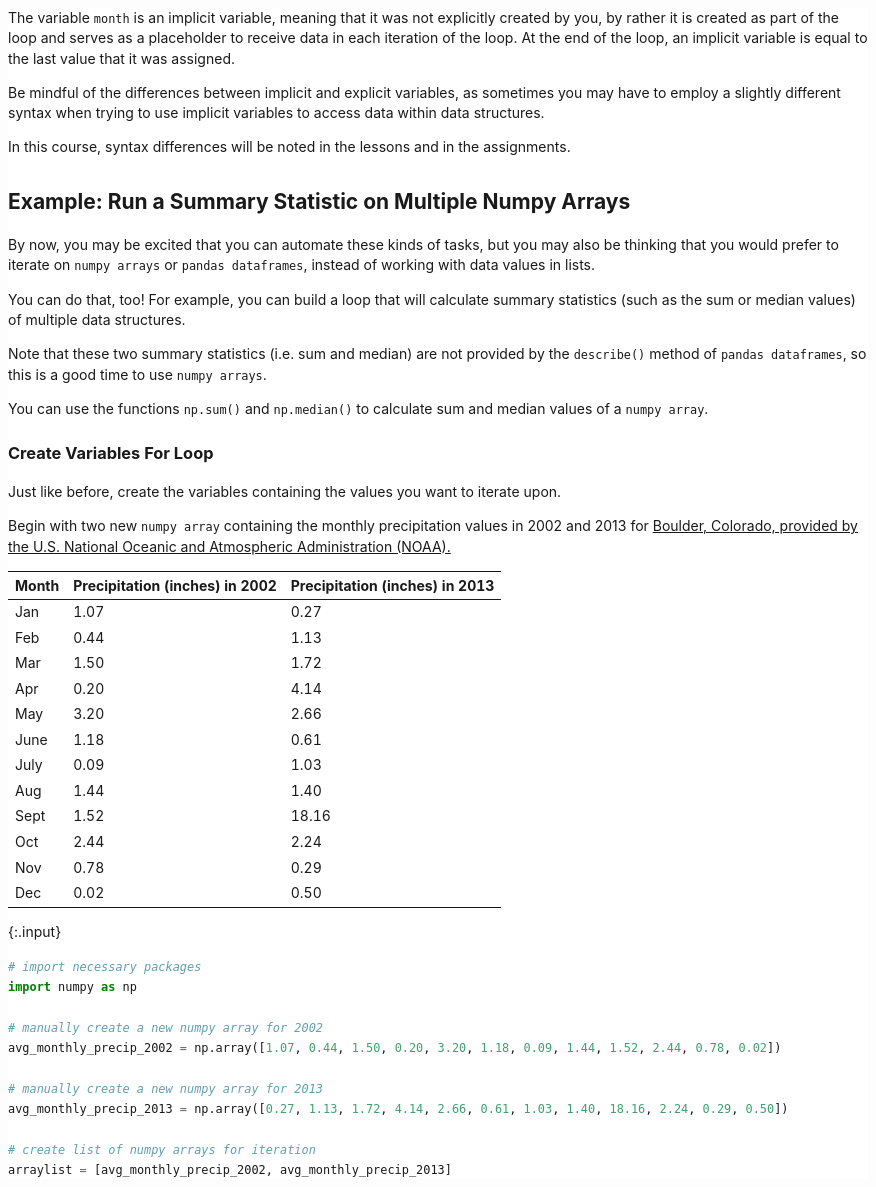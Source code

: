 The variable `month` is an implicit variable, meaning that it was not explicitly created by you, by rather it is created as part of the loop and serves as a placeholder to receive data in each iteration of the loop. At the end of the loop, an implicit variable is equal to the last value that it was assigned.  

Be mindful of the differences between implicit and explicit variables, as sometimes you may have to employ a slightly different syntax when trying to use implicit variables to access data within data structures. 

In this course, syntax differences will be noted in the lessons and in the assignments.  


## Example: Run a Summary Statistic on Multiple Numpy Arrays

By now, you may be excited that you can automate these kinds of tasks, but you may also be thinking that you would prefer to iterate on `numpy arrays` or `pandas dataframes`, instead of working with data values in lists.

You can do that, too! For example, you can build a loop that will calculate summary statistics (such as the sum or median values) of multiple data structures. 

Note that these two summary statistics (i.e. sum and median) are not provided by the `describe()` method of `pandas dataframes`, so this is a good time to use `numpy arrays`.  

You can use the functions `np.sum()` and `np.median()` to calculate sum and median values of a `numpy array`. 


### Create Variables For Loop

Just like before, create the variables containing the values you want to iterate upon. 

Begin with two new `numpy array` containing the monthly precipitation values in 2002 and 2013 for <a href="https://www.esrl.noaa.gov/psd/boulder/Boulder.mm.precip.html" target="_blank">Boulder, Colorado, provided by the U.S. National Oceanic and Atmospheric Administration (NOAA).</a> 

Month  | Precipitation (inches) in 2002 | Precipitation (inches) in 2013 |
--- | --- | --- |
Jan | 1.07 |0.27 |
Feb | 0.44 |1.13 |
Mar | 1.50 |1.72 |
Apr | 0.20 |4.14 |
May | 3.20 |2.66 |
June | 1.18 |0.61 |
July | 0.09 |1.03 |
Aug | 1.44 |1.40 |
Sept |1.52  |18.16 |
Oct | 2.44 |2.24 |
Nov | 0.78 |0.29 |
Dec | 0.02 |0.50 |

{:.input}
```python
# import necessary packages
import numpy as np

# manually create a new numpy array for 2002
avg_monthly_precip_2002 = np.array([1.07, 0.44, 1.50, 0.20, 3.20, 1.18, 0.09, 1.44, 1.52, 2.44, 0.78, 0.02])

# manually create a new numpy array for 2013
avg_monthly_precip_2013 = np.array([0.27, 1.13, 1.72, 4.14, 2.66, 0.61, 1.03, 1.40, 18.16, 2.24, 0.29, 0.50])

# create list of numpy arrays for iteration
arraylist = [avg_monthly_precip_2002, avg_monthly_precip_2013]
```
